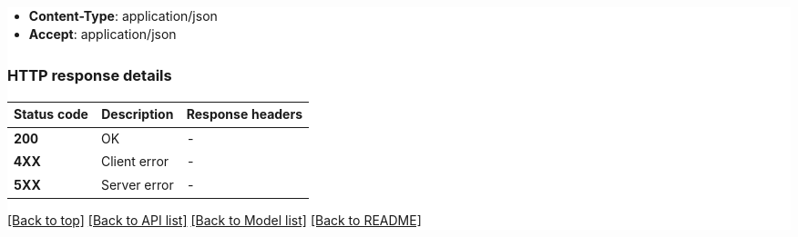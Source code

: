  - **Content-Type**: application/json
 - **Accept**: application/json

### HTTP response details

| Status code | Description | Response headers |
|-------------|-------------|------------------|
**200** | OK |  -  |
**4XX** | Client error |  -  |
**5XX** | Server error |  -  |

[[Back to top]](#) [[Back to API list]](../README.md#documentation-for-api-endpoints) [[Back to Model list]](../README.md#documentation-for-models) [[Back to README]](../README.md)


